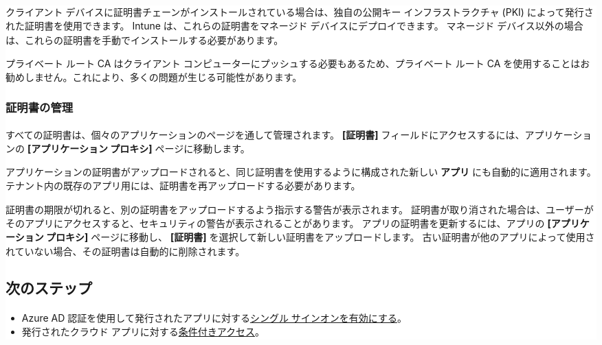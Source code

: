 クライアント デバイスに証明書チェーンがインストールされている場合は、独自の公開キー インフラストラクチャ (PKI) によって発行された証明書を使用できます。 Intune は、これらの証明書をマネージド デバイスにデプロイできます。 マネージド デバイス以外の場合は、これらの証明書を手動でインストールする必要があります。 

プライベート ルート CA はクライアント コンピューターにプッシュする必要もあるため、プライベート ルート CA を使用することはお勧めしません。これにより、多くの問題が生じる可能性があります。

### <a name="certificate-management"></a>証明書の管理

すべての証明書は、個々のアプリケーションのページを通して管理されます。 **[証明書]** フィールドにアクセスするには、アプリケーションの **[アプリケーション プロキシ]** ページに移動します。

アプリケーションの証明書がアップロードされると、同じ証明書を使用するように構成された新しい **アプリ** にも自動的に適用されます。 テナント内の既存のアプリ用には、証明書を再アップロードする必要があります。

証明書の期限が切れると、別の証明書をアップロードするよう指示する警告が表示されます。 証明書が取り消された場合は、ユーザーがそのアプリにアクセスすると、セキュリティの警告が表示されることがあります。 アプリの証明書を更新するには、アプリの **[アプリケーション プロキシ]** ページに移動し、 **[証明書]** を選択して新しい証明書をアップロードします。 古い証明書が他のアプリによって使用されていない場合、その証明書は自動的に削除されます。 

## <a name="next-steps"></a>次のステップ

* Azure AD 認証を使用して発行されたアプリに対する[シングル サインオンを有効にする](application-proxy-configure-single-sign-on-with-kcd.md)。
* 発行されたクラウド アプリに対する[条件付きアクセス](../conditional-access/concept-conditional-access-cloud-apps.md)。